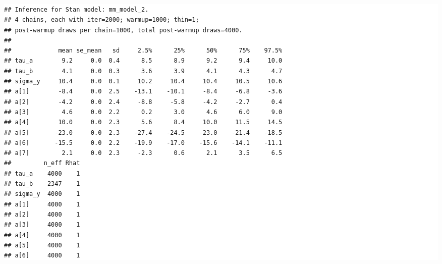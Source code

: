     ## Inference for Stan model: mm_model_2.
    ## 4 chains, each with iter=2000; warmup=1000; thin=1; 
    ## post-warmup draws per chain=1000, total post-warmup draws=4000.
    ## 
    ##             mean se_mean   sd     2.5%      25%      50%      75%    97.5%
    ## tau_a        9.2     0.0  0.4      8.5      8.9      9.2      9.4     10.0
    ## tau_b        4.1     0.0  0.3      3.6      3.9      4.1      4.3      4.7
    ## sigma_y     10.4     0.0  0.1     10.2     10.4     10.4     10.5     10.6
    ## a[1]        -8.4     0.0  2.5    -13.1    -10.1     -8.4     -6.8     -3.6
    ## a[2]        -4.2     0.0  2.4     -8.8     -5.8     -4.2     -2.7      0.4
    ## a[3]         4.6     0.0  2.2      0.2      3.0      4.6      6.0      9.0
    ## a[4]        10.0     0.0  2.3      5.6      8.4     10.0     11.5     14.5
    ## a[5]       -23.0     0.0  2.3    -27.4    -24.5    -23.0    -21.4    -18.5
    ## a[6]       -15.5     0.0  2.2    -19.9    -17.0    -15.6    -14.1    -11.1
    ## a[7]         2.1     0.0  2.3     -2.3      0.6      2.1      3.5      6.5
    ##         n_eff Rhat
    ## tau_a    4000    1
    ## tau_b    2347    1
    ## sigma_y  4000    1
    ## a[1]     4000    1
    ## a[2]     4000    1
    ## a[3]     4000    1
    ## a[4]     4000    1
    ## a[5]     4000    1
    ## a[6]     4000    1
